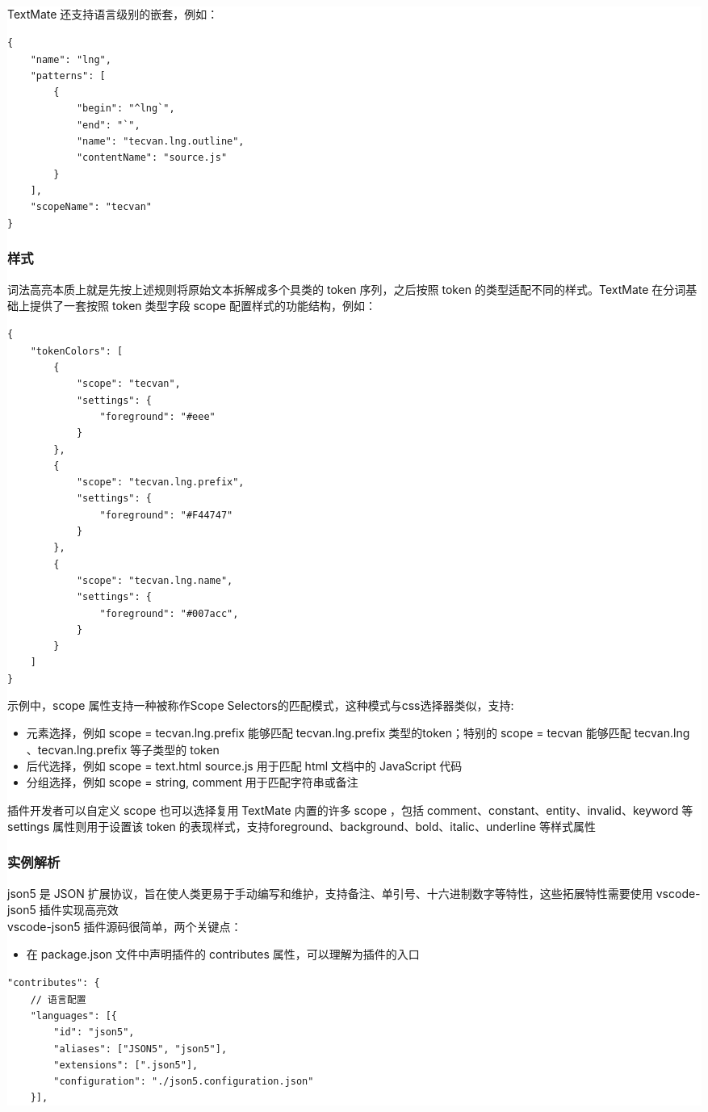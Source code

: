 TextMate 还支持语言级别的嵌套，例如：  
``` 
{
    "name": "lng",
    "patterns": [
        {
            "begin": "^lng`",
            "end": "`",
            "name": "tecvan.lng.outline",
            "contentName": "source.js"
        }
    ],
    "scopeName": "tecvan"
}
```
### 样式
词法高亮本质上就是先按上述规则将原始文本拆解成多个具类的 token 序列，之后按照 token 的类型适配不同的样式。TextMate 在分词基础上提供了一套按照 token 类型字段 scope 配置样式的功能结构，例如：  
``` 
{
    "tokenColors": [
        {
            "scope": "tecvan",
            "settings": {
                "foreground": "#eee"
            }
        },
        {
            "scope": "tecvan.lng.prefix",
            "settings": {
                "foreground": "#F44747"
            }
        },
        {
            "scope": "tecvan.lng.name",
            "settings": {
                "foreground": "#007acc",
            }
        }
    ]
}
```
示例中，scope 属性支持一种被称作Scope Selectors的匹配模式，这种模式与css选择器类似，支持:  
- 元素选择，例如 scope = tecvan.lng.prefix 能够匹配 tecvan.lng.prefix 类型的token；特别的 scope = tecvan 能够匹配 tecvan.lng 、tecvan.lng.prefix 等子类型的 token
- 后代选择，例如 scope = text.html source.js 用于匹配 html 文档中的 JavaScript 代码
- 分组选择，例如 scope = string, comment 用于匹配字符串或备注

插件开发者可以自定义 scope 也可以选择复用 TextMate 内置的许多 scope ，包括 comment、constant、entity、invalid、keyword 等  
settings 属性则用于设置该 token 的表现样式，支持foreground、background、bold、italic、underline 等样式属性  

### 实例解析
json5 是 JSON 扩展协议，旨在使人类更易于手动编写和维护，支持备注、单引号、十六进制数字等特性，这些拓展特性需要使用 vscode-json5 插件实现高亮效  
vscode-json5 插件源码很简单，两个关键点：  
- 在 package.json 文件中声明插件的 contributes 属性，可以理解为插件的入口  
```
"contributes": {
    // 语言配置
    "languages": [{
        "id": "json5",
        "aliases": ["JSON5", "json5"],
        "extensions": [".json5"],
        "configuration": "./json5.configuration.json"
    }],
```